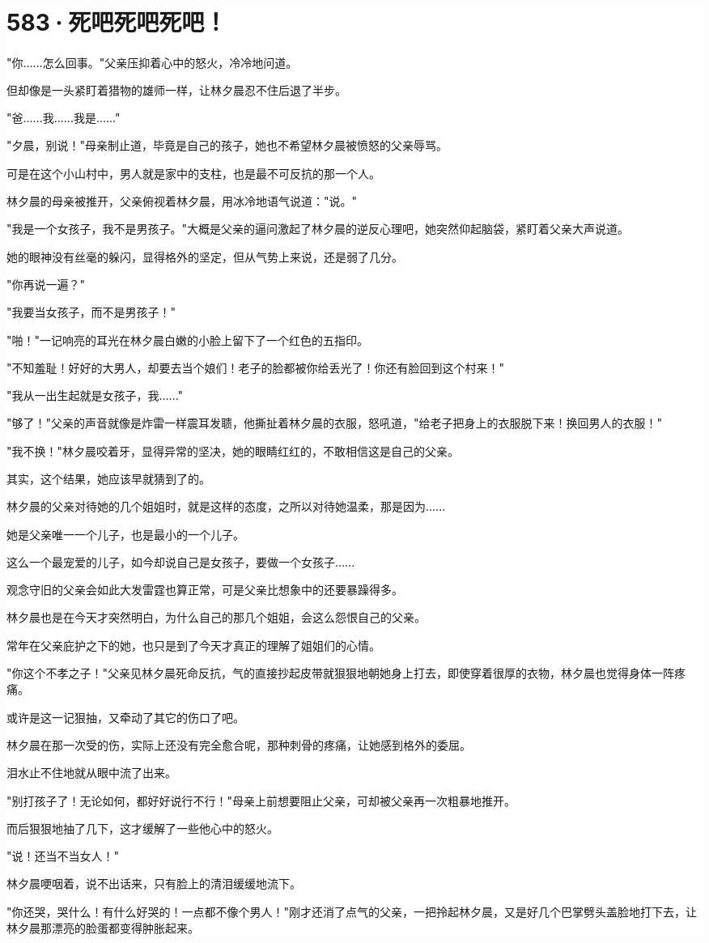 <link rel="stylesheet" href="../styles/text.css" />
<h1>583 · 死吧死吧死吧！</h1>

"你......怎么回事。"父亲压抑着心中的怒火，冷冷地问道。

但却像是一头紧盯着猎物的雄师一样，让林夕晨忍不住后退了半步。

"爸......我......我是......"

"夕晨，别说！"母亲制止道，毕竟是自己的孩子，她也不希望林夕晨被愤怒的父亲辱骂。

可是在这个小山村中，男人就是家中的支柱，也是最不可反抗的那一个人。

林夕晨的母亲被推开，父亲俯视着林夕晨，用冰冷地语气说道："说。"

"我是一个女孩子，我不是男孩子。"大概是父亲的逼问激起了林夕晨的逆反心理吧，她突然仰起脑袋，紧盯着父亲大声说道。

她的眼神没有丝毫的躲闪，显得格外的坚定，但从气势上来说，还是弱了几分。

"你再说一遍？"

"我要当女孩子，而不是男孩子！"

"啪！"一记响亮的耳光在林夕晨白嫩的小脸上留下了一个红色的五指印。

"不知羞耻！好好的大男人，却要去当个娘们！老子的脸都被你给丢光了！你还有脸回到这个村来！"

"我从一出生起就是女孩子，我......"

"够了！"父亲的声音就像是炸雷一样震耳发聩，他撕扯着林夕晨的衣服，怒吼道，"给老子把身上的衣服脱下来！换回男人的衣服！"

"我不换！"林夕晨咬着牙，显得异常的坚决，她的眼睛红红的，不敢相信这是自己的父亲。

其实，这个结果，她应该早就猜到了的。

林夕晨的父亲对待她的几个姐姐时，就是这样的态度，之所以对待她温柔，那是因为......

她是父亲唯一一个儿子，也是最小的一个儿子。

这么一个最宠爱的儿子，如今却说自己是女孩子，要做一个女孩子......

观念守旧的父亲会如此大发雷霆也算正常，可是父亲比想象中的还要暴躁得多。

林夕晨也是在今天才突然明白，为什么自己的那几个姐姐，会这么怨恨自己的父亲。

常年在父亲庇护之下的她，也只是到了今天才真正的理解了姐姐们的心情。

"你这个不孝之子！"父亲见林夕晨死命反抗，气的直接抄起皮带就狠狠地朝她身上打去，即使穿着很厚的衣物，林夕晨也觉得身体一阵疼痛。

或许是这一记狠抽，又牵动了其它的伤口了吧。

林夕晨在那一次受的伤，实际上还没有完全愈合呢，那种刺骨的疼痛，让她感到格外的委屈。

泪水止不住地就从眼中流了出来。

"别打孩子了！无论如何，都好好说行不行！"母亲上前想要阻止父亲，可却被父亲再一次粗暴地推开。

而后狠狠地抽了几下，这才缓解了一些他心中的怒火。

"说！还当不当女人！"

林夕晨哽咽着，说不出话来，只有脸上的清泪缓缓地流下。

"你还哭，哭什么！有什么好哭的！一点都不像个男人！"刚才还消了点气的父亲，一把拎起林夕晨，又是好几个巴掌劈头盖脸地打下去，让林夕晨那漂亮的脸蛋都变得肿胀起来。
